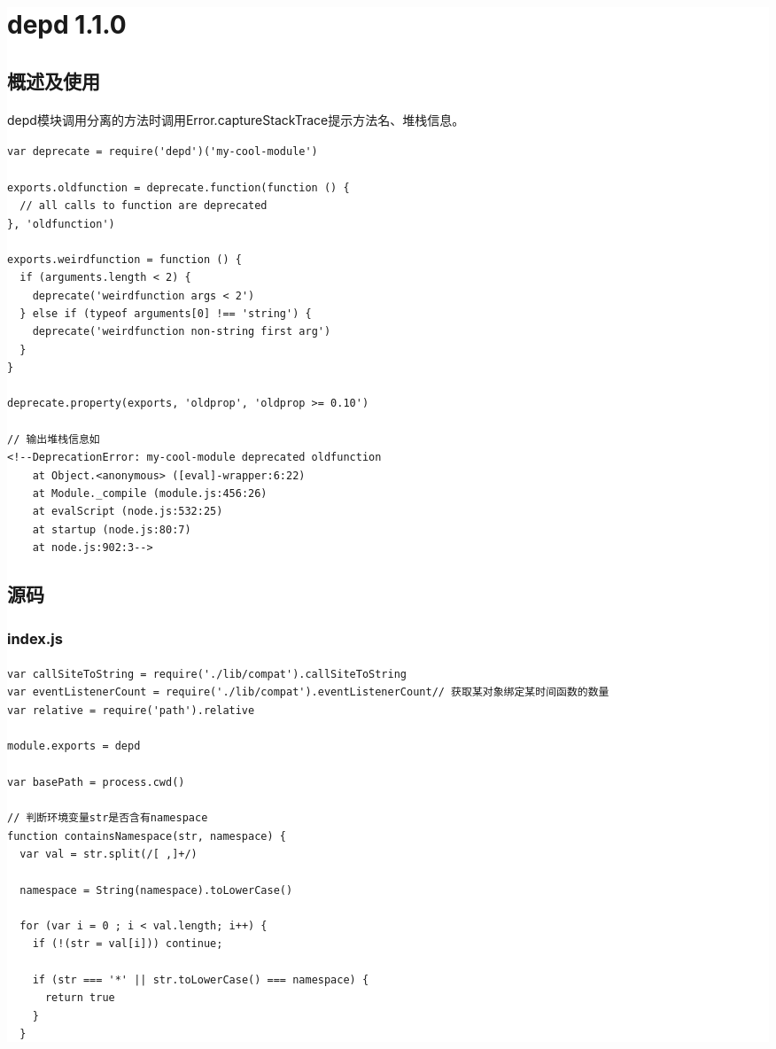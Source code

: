 # depd 1.1.0

## 概述及使用

depd模块调用分离的方法时调用Error.captureStackTrace提示方法名、堆栈信息。

	var deprecate = require('depd')('my-cool-module')
	
	exports.oldfunction = deprecate.function(function () {
	  // all calls to function are deprecated
	}, 'oldfunction')
	
	exports.weirdfunction = function () {
	  if (arguments.length < 2) {
	    deprecate('weirdfunction args < 2')
	  } else if (typeof arguments[0] !== 'string') {
	    deprecate('weirdfunction non-string first arg')
	  }
	}
	
	deprecate.property(exports, 'oldprop', 'oldprop >= 0.10')
	
	// 输出堆栈信息如
	<!--DeprecationError: my-cool-module deprecated oldfunction
	    at Object.<anonymous> ([eval]-wrapper:6:22)
	    at Module._compile (module.js:456:26)
	    at evalScript (node.js:532:25)
	    at startup (node.js:80:7)
	    at node.js:902:3-->
	    
## 源码

### index.js

	var callSiteToString = require('./lib/compat').callSiteToString
	var eventListenerCount = require('./lib/compat').eventListenerCount// 获取某对象绑定某时间函数的数量
	var relative = require('path').relative
	
	module.exports = depd
	
	var basePath = process.cwd()
	
	// 判断环境变量str是否含有namespace
	function containsNamespace(str, namespace) {
	  var val = str.split(/[ ,]+/)
	
	  namespace = String(namespace).toLowerCase()
	
	  for (var i = 0 ; i < val.length; i++) {
	    if (!(str = val[i])) continue;
	
	    if (str === '*' || str.toLowerCase() === namespace) {
	      return true
	    }
	  }
	